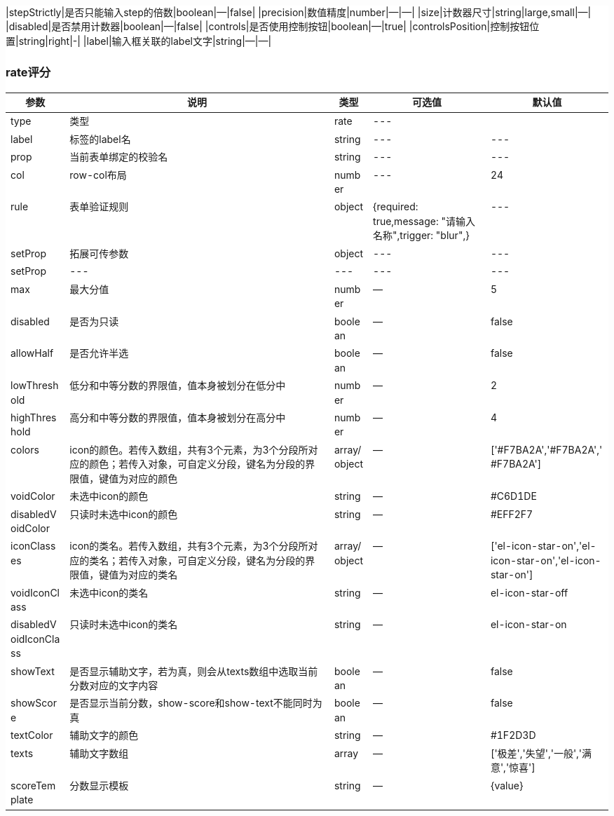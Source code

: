 |stepStrictly|是否只能输入step的倍数|boolean|—|false|
|precision|数值精度|number|—|—|
|size|计数器尺寸|string|large,small|—|
|disabled|是否禁用计数器|boolean|—|false|
|controls|是否使用控制按钮|boolean|—|true|
|controlsPosition|控制按钮位置|string|right|-|
|label|输入框关联的label文字|string|—|—|

### rate评分
| 参数 | 说明 |类型 | 可选值 |默认值|
| --- | --- |--- | --- |--- |
| type | 类型 |rate|---|
| label | 标签的label名 |string|---|--- |
| prop | 当前表单绑定的校验名 |string|---|--- |
| col | row-col布局 |number|---|24|
| rule | 表单验证规则 |object|{required: true,message: "请输入名称",trigger: "blur",}|---|
| setProp | 拓展可传参数 |object|---|---|
| setProp | --- |--- | --- |--- |
|max|最大分值|number|—|5|
|disabled|是否为只读|boolean|—|false|
|allowHalf|是否允许半选|boolean|—|false|
|lowThreshold|低分和中等分数的界限值，值本身被划分在低分中|number|—|2|
|highThreshold|高分和中等分数的界限值，值本身被划分在高分中|number|—|4|
|colors|icon的颜色。若传入数组，共有3个元素，为3个分段所对应的颜色；若传入对象，可自定义分段，键名为分段的界限值，键值为对应的颜色|array/object|—|['#F7BA2A','#F7BA2A','#F7BA2A']|
|voidColor|未选中icon的颜色|string|—|#C6D1DE|
|disabledVoidColor|只读时未选中icon的颜色|string|—|#EFF2F7|
|iconClasses|icon的类名。若传入数组，共有3个元素，为3个分段所对应的类名；若传入对象，可自定义分段，键名为分段的界限值，键值为对应的类名|array/object|—|['el-icon-star-on','el-icon-star-on','el-icon-star-on']|
|voidIconClass|未选中icon的类名|string|—|el-icon-star-off|
|disabledVoidIconClass|只读时未选中icon的类名|string|—|el-icon-star-on|
|showText|是否显示辅助文字，若为真，则会从texts数组中选取当前分数对应的文字内容|boolean|—|false|
|showScore|是否显示当前分数，show-score和show-text不能同时为真|boolean|—|false|
|textColor|辅助文字的颜色|string|—|#1F2D3D|
|texts|辅助文字数组|array|—|['极差','失望','一般','满意','惊喜']|
|scoreTemplate|分数显示模板|string|—|{value}|
